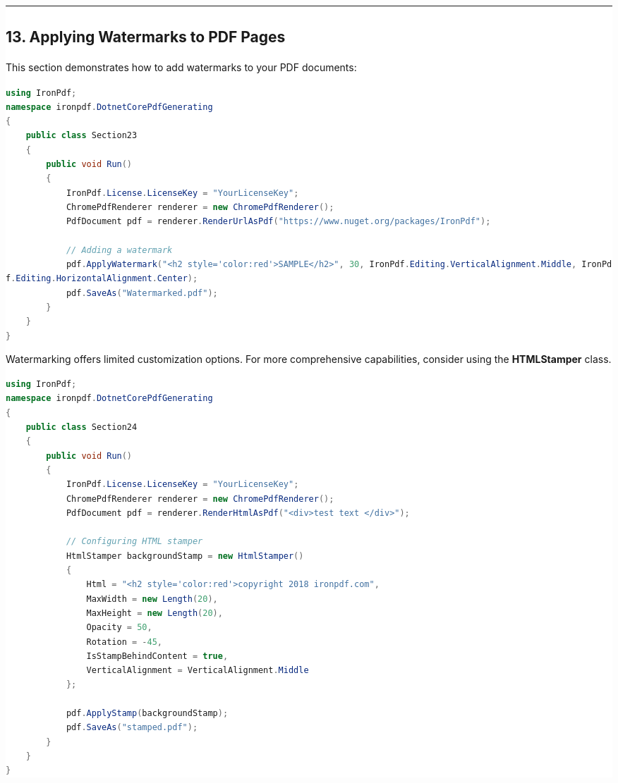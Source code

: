 <hr class="separator">

## 13. Applying Watermarks to PDF Pages

This section demonstrates how to add watermarks to your PDF documents:

```cs
using IronPdf;
namespace ironpdf.DotnetCorePdfGenerating
{
    public class Section23
    {
        public void Run()
        {
            IronPdf.License.LicenseKey = "YourLicenseKey";
            ChromePdfRenderer renderer = new ChromePdfRenderer();
            PdfDocument pdf = renderer.RenderUrlAsPdf("https://www.nuget.org/packages/IronPdf");
            
            // Adding a watermark
            pdf.ApplyWatermark("<h2 style='color:red'>SAMPLE</h2>", 30, IronPdf.Editing.VerticalAlignment.Middle, IronPdf.Editing.HorizontalAlignment.Center);
            pdf.SaveAs("Watermarked.pdf");
        }
    }
}
```

Watermarking offers limited customization options. For more comprehensive capabilities, consider using the **HTMLStamper** class.

```cs
using IronPdf;
namespace ironpdf.DotnetCorePdfGenerating
{
    public class Section24
    {
        public void Run()
        {
            IronPdf.License.LicenseKey = "YourLicenseKey";
            ChromePdfRenderer renderer = new ChromePdfRenderer();
            PdfDocument pdf = renderer.RenderHtmlAsPdf("<div>test text </div>");
            
            // Configuring HTML stamper
            HtmlStamper backgroundStamp = new HtmlStamper()
            {
                Html = "<h2 style='color:red'>copyright 2018 ironpdf.com",
                MaxWidth = new Length(20),
                MaxHeight = new Length(20),
                Opacity = 50,
                Rotation = -45,
                IsStampBehindContent = true,
                VerticalAlignment = VerticalAlignment.Middle
            };
            
            pdf.ApplyStamp(backgroundStamp);
            pdf.SaveAs("stamped.pdf");
        }
    }
}
```
